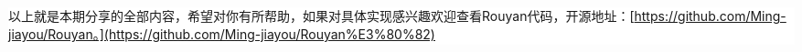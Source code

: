 
以上就是本期分享的全部内容，希望对你有所帮助，如果对具体实现感兴趣欢迎查看Rouyan代码，开源地址：[https://github.com/Ming-jiayou/Rouyan。](https://github.com/Ming-jiayou/Rouyan%E3%80%82)